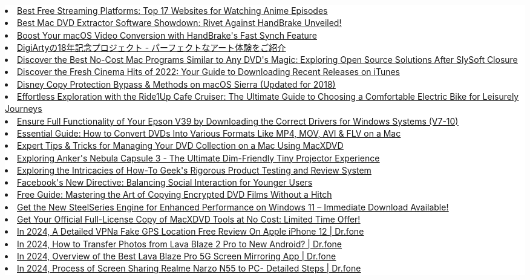 <li><a href="https://solve-help.techidaily.com/best-free-streaming-platforms-top-17-websites-for-watching-anime-episodes/"><u>Best Free Streaming Platforms: Top 17 Websites for Watching Anime Episodes</u></a></li>
<li><a href="https://solve-help.techidaily.com/best-mac-dvd-extractor-software-showdown-rivet-against-handbrake-unveiled/"><u>Best Mac DVD Extractor Software Showdown: Rivet Against HandBrake Unveiled!</u></a></li>
<li><a href="https://solve-help.techidaily.com/boost-your-macos-video-conversion-with-handbrakes-fast-synch-feature/"><u>Boost Your macOS Video Conversion with HandBrake's Fast Synch Feature</u></a></li>
<li><a href="https://solve-help.techidaily.com/1724766666471-digiarty18/"><u>DigiArtyの18年記念プロジェクト - パーフェクトなアート体験をご紹介</u></a></li>
<li><a href="https://solve-help.techidaily.com/discover-the-best-no-cost-mac-programs-similar-to-any-dvds-magic-exploring-open-source-solutions-after-slysoft-closure/"><u>Discover the Best No-Cost Mac Programs Similar to Any DVD's Magic: Exploring Open Source Solutions After SlySoft Closure</u></a></li>
<li><a href="https://solve-help.techidaily.com/discover-the-fresh-cinema-hits-of-2022-your-guide-to-downloading-recent-releases-on-itunes/"><u>Discover the Fresh Cinema Hits of 2022: Your Guide to Downloading Recent Releases on iTunes</u></a></li>
<li><a href="https://solve-help.techidaily.com/disney-copy-protection-bypass-and-methods-on-macos-sierra-updated-for-2018/"><u>Disney Copy Protection Bypass & Methods on macOS Sierra (Updated for 2018)</u></a></li>
<li><a href="https://solve-help.techidaily.com/effortless-exploration-with-the-ride1up-cafe-cruiser-the-ultimate-guide-to-choosing-a-comfortable-electric-bike-for-leisurely-journeys/"><u>Effortless Exploration with the Ride1Up Cafe Cruiser: The Ultimate Guide to Choosing a Comfortable Electric Bike for Leisurely Journeys</u></a></li>
<li><a href="https://hardware-updates.techidaily.com/ensure-full-functionality-of-your-epson-v39-by-downloading-the-correct-drivers-for-windows-systems-v7-10/"><u>Ensure Full Functionality of Your Epson V39 by Downloading the Correct Drivers for Windows Systems (V7-10)</u></a></li>
<li><a href="https://solve-help.techidaily.com/essential-guide-how-to-convert-dvds-into-various-formats-like-mp4-mov-avi-and-flv-on-a-mac/"><u>Essential Guide: How to Convert DVDs Into Various Formats Like MP4, MOV, AVI & FLV on a Mac</u></a></li>
<li><a href="https://solve-help.techidaily.com/expert-tips-and-tricks-for-managing-your-dvd-collection-on-a-mac-using-macxdvd/"><u>Expert Tips & Tricks for Managing Your DVD Collection on a Mac Using MacXDVD</u></a></li>
<li><a href="https://solve-help.techidaily.com/exploring-ankers-nebula-capsule-3-the-ultimate-dim-friendly-tiny-projector-experience/"><u>Exploring Anker's Nebula Capsule 3 - The Ultimate Dim-Friendly Tiny Projector Experience</u></a></li>
<li><a href="https://solve-help.techidaily.com/exploring-the-intricacies-of-how-to-geeks-rigorous-product-testing-and-review-system/"><u>Exploring the Intricacies of How-To Geek's Rigorous Product Testing and Review System</u></a></li>
<li><a href="https://facebook.techidaily.com/facebooks-new-directive-balancing-social-interaction-for-younger-users/"><u>Facebook's New Directive: Balancing Social Interaction for Younger Users</u></a></li>
<li><a href="https://solve-help.techidaily.com/free-guide-mastering-the-art-of-copying-encrypted-dvd-films-without-a-hitch/"><u>Free Guide: Mastering the Art of Copying Encrypted DVD Films Without a Hitch</u></a></li>
<li><a href="https://driver-download.techidaily.com/get-the-new-steelseries-engine-for-enhanced-performance-on-windows-11-immediate-download-available/"><u>Get the New SteelSeries Engine for Enhanced Performance on Windows 11 – Immediate Download Available!</u></a></li>
<li><a href="https://solve-help.techidaily.com/get-your-official-full-license-copy-of-macxdvd-tools-at-no-cost-limited-time-offer/"><u>Get Your Official Full-License Copy of MacXDVD Tools at No Cost: Limited Time Offer!</u></a></li>
<li><a href="https://fake-location.techidaily.com/in-2024-a-detailed-vpna-fake-gps-location-free-review-on-apple-iphone-12-drfone-by-drfone-virtual-ios/"><u>In 2024, A Detailed VPNa Fake GPS Location Free Review On Apple iPhone 12 | Dr.fone</u></a></li>
<li><a href="https://android-transfer.techidaily.com/in-2024-how-to-transfer-photos-from-lava-blaze-2-pro-to-new-android-drfone-by-drfone-transfer-from-android-transfer-from-android/"><u>In 2024, How to Transfer Photos from Lava Blaze 2 Pro to New Android? | Dr.fone</u></a></li>
<li><a href="https://screen-mirror.techidaily.com/in-2024-overview-of-the-best-lava-blaze-pro-5g-screen-mirroring-app-drfone-by-drfone-android/"><u>In 2024, Overview of the Best Lava Blaze Pro 5G Screen Mirroring App | Dr.fone</u></a></li>
<li><a href="https://screen-mirror.techidaily.com/in-2024-process-of-screen-sharing-realme-narzo-n55-to-pc-detailed-steps-drfone-by-drfone-android/"><u>In 2024, Process of Screen Sharing Realme Narzo N55 to PC- Detailed Steps | Dr.fone</u></a></li>